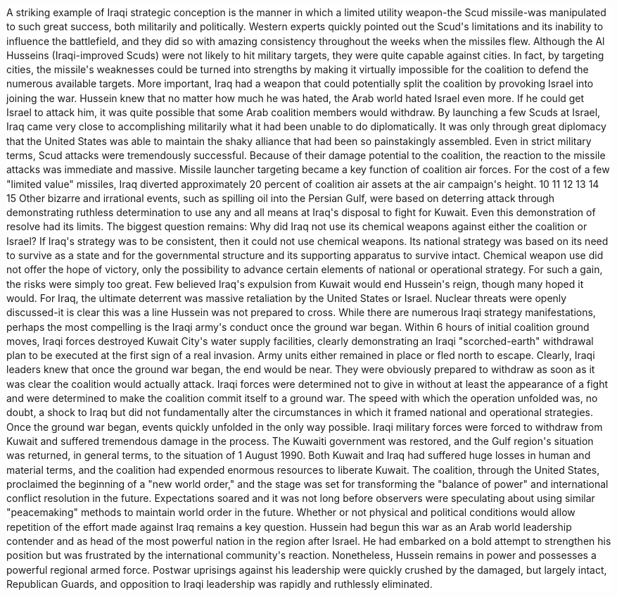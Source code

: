 A striking example of Iraqi strategic conception is the manner in which a limited utility weapon-the Scud missile-was manipulated to such great success, both militarily and politically. Western experts quickly pointed out the Scud's limitations and its inability to influence the battlefield, and they did so with amazing consistency throughout the weeks when the missiles flew. Although the Al Husseins (Iraqi-improved Scuds) were not likely to hit military targets, they were quite capable against cities. In fact, by targeting cities, the missile's weaknesses could be turned into strengths by making it virtually impossible for the coalition to defend the numerous available targets.
More important, Iraq had a weapon that could potentially split the coalition by provoking Israel into joining the war. Hussein knew that no matter how much he was hated, the Arab world hated Israel even more. If he could get Israel to attack him, it was quite possible that some Arab coalition members would withdraw. By launching a few Scuds at Israel, Iraq came very close to accomplishing militarily what it had been unable to do diplomatically. It was only through great diplomacy that the United States was able to maintain the shaky alliance that had been so painstakingly assembled.
Even in strict military terms, Scud attacks were tremendously successful. Because of their damage potential to the coalition, the reaction to the missile attacks was immediate and massive. Missile launcher targeting became a key function of coalition air forces. For the cost of a few "limited value" missiles, Iraq diverted approximately 20 percent of coalition air assets at the air campaign's height. 
10
11
12
13
14
15
Other bizarre and irrational events, such as spilling oil into the Persian Gulf, were based on deterring attack through demonstrating ruthless determination to use any and all means at Iraq's disposal to fight for Kuwait.
Even this demonstration of resolve had its limits. The biggest question remains: Why did Iraq not use its chemical weapons against either the coalition or Israel? If Iraq's strategy was to be consistent, then it could not use chemical weapons. Its national strategy was based on its need to survive as a state and for the governmental structure and its supporting apparatus to survive intact. Chemical weapon use did not offer the hope of victory, only the possibility to advance certain elements of national or operational strategy. For such a gain, the risks were simply too great. Few believed Iraq's expulsion from Kuwait would end Hussein's reign, though many hoped it would. For Iraq, the ultimate deterrent was massive retaliation by the United States or Israel. Nuclear threats were openly discussed-it is clear this was a line Hussein was not prepared to cross.
While there are numerous Iraqi strategy manifestations, perhaps the most compelling is the Iraqi army's conduct once the ground war began. Within 6 hours of initial coalition ground moves, Iraqi forces destroyed Kuwait City's water supply facilities, clearly demonstrating an Iraqi "scorched-earth" withdrawal plan to be executed at the first sign of a real invasion. Army units either remained in place or fled north to escape. Clearly, Iraqi leaders knew that once the ground war began, the end would be near. They were obviously prepared to withdraw as soon as it was clear the coalition would actually attack. Iraqi forces were determined not to give in without at least the appearance of a fight and were determined to make the coalition commit itself to a ground war. The speed with which the operation unfolded was, no doubt, a shock to Iraq but did not fundamentally alter the circumstances in which it framed national and operational strategies.
Once the ground war began, events quickly unfolded in the only way possible. Iraqi military forces were forced to withdraw from Kuwait and suffered tremendous damage in the process. The Kuwaiti government was restored, and the Gulf region's situation was returned, in general terms, to the situation of 1 August 1990. Both Kuwait and Iraq had suffered huge losses in human and material terms, and the coalition had expended enormous resources to liberate Kuwait. The coalition, through the United States, proclaimed the beginning of a "new world order," and the stage was set for transforming the "balance of power" and international conflict resolution in the future. Expectations soared and it was not long before observers were speculating about using similar "peacemaking" methods to maintain world order in the future. Whether or not physical and political conditions would allow repetition of the effort made against Iraq remains a key question.
Hussein had begun this war as an Arab world leadership contender and as head of the most powerful nation in the region after Israel. He had embarked on a bold attempt to strengthen his position but was frustrated by the international community's reaction. Nonetheless, Hussein remains in power and possesses a powerful regional armed force. Postwar uprisings against his leadership were quickly crushed by the damaged, but largely intact, Republican Guards, and opposition to Iraqi leadership was rapidly and ruthlessly eliminated.
